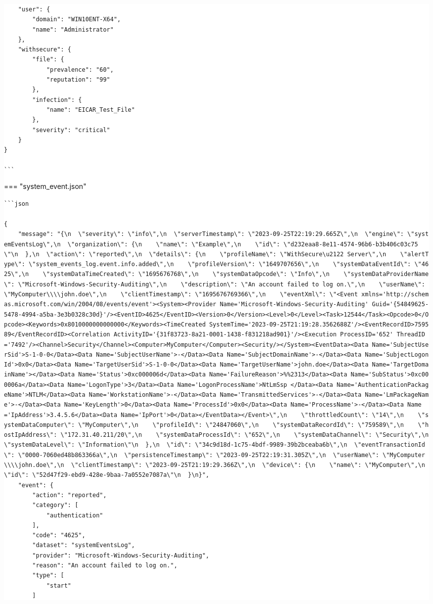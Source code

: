         "user": {
            "domain": "WIN10ENT-X64",
            "name": "Administrator"
        },
        "withsecure": {
            "file": {
                "prevalence": "60",
                "reputation": "99"
            },
            "infection": {
                "name": "EICAR_Test_File"
            },
            "severity": "critical"
        }
    }
    	
	```


=== "system_event.json"

    ```json
	
    {
        "message": "{\n  \"severity\": \"info\",\n  \"serverTimestamp\": \"2023-09-25T22:19:29.665Z\",\n  \"engine\": \"systemEventsLog\",\n  \"organization\": {\n    \"name\": \"Example\",\n    \"id\": \"d232eaa8-8e11-4574-96b6-b3b406c03c75\"\n  },\n  \"action\": \"reported\",\n  \"details\": {\n    \"profileName\": \"WithSecure\u2122 Server\",\n    \"alertType\": \"system_events_log.event.info.added\",\n    \"profileVersion\": \"1649707656\",\n    \"systemDataEventId\": \"4625\",\n    \"systemDataTimeCreated\": \"1695676768\",\n    \"systemDataOpcode\": \"Info\",\n    \"systemDataProviderName\": \"Microsoft-Windows-Security-Auditing\",\n    \"description\": \"An account failed to log on.\",\n    \"userName\": \"MyComputer\\\\john.doe\",\n    \"clientTimestamp\": \"1695676769366\",\n    \"eventXml\": \"<Event xmlns='http://schemas.microsoft.com/win/2004/08/events/event'><System><Provider Name='Microsoft-Windows-Security-Auditing' Guid='{54849625-5478-4994-a5ba-3e3b0328c30d}'/><EventID>4625</EventID><Version>0</Version><Level>0</Level><Task>12544</Task><Opcode>0</Opcode><Keywords>0x8010000000000000</Keywords><TimeCreated SystemTime='2023-09-25T21:19:28.3562688Z'/><EventRecordID>759589</EventRecordID><Correlation ActivityID='{31f83723-8a21-0001-1438-f831218ad901}'/><Execution ProcessID='652' ThreadID='7492'/><Channel>Security</Channel><Computer>MyComputer</Computer><Security/></System><EventData><Data Name='SubjectUserSid'>S-1-0-0</Data><Data Name='SubjectUserName'>-</Data><Data Name='SubjectDomainName'>-</Data><Data Name='SubjectLogonId'>0x0</Data><Data Name='TargetUserSid'>S-1-0-0</Data><Data Name='TargetUserName'>john.doe</Data><Data Name='TargetDomainName'></Data><Data Name='Status'>0xc000006d</Data><Data Name='FailureReason'>%%2313</Data><Data Name='SubStatus'>0xc000006a</Data><Data Name='LogonType'>3</Data><Data Name='LogonProcessName'>NtLmSsp </Data><Data Name='AuthenticationPackageName'>NTLM</Data><Data Name='WorkstationName'>-</Data><Data Name='TransmittedServices'>-</Data><Data Name='LmPackageName'>-</Data><Data Name='KeyLength'>0</Data><Data Name='ProcessId'>0x0</Data><Data Name='ProcessName'>-</Data><Data Name='IpAddress'>3.4.5.6</Data><Data Name='IpPort'>0</Data></EventData></Event>\",\n    \"throttledCount\": \"14\",\n    \"systemDataComputer\": \"MyComputer\",\n    \"profileId\": \"24847060\",\n    \"systemDataRecordId\": \"759589\",\n    \"hostIpAddress\": \"172.31.40.211/20\",\n    \"systemDataProcessId\": \"652\",\n    \"systemDataChannel\": \"Security\",\n    \"systemDataLevel\": \"Information\"\n  },\n  \"id\": \"34c9d18d-1c75-4bdf-9989-39b2bceaba6b\",\n  \"eventTransactionId\": \"0000-7060ed48b863366a\",\n  \"persistenceTimestamp\": \"2023-09-25T22:19:31.305Z\",\n  \"userName\": \"MyComputer\\\\john.doe\",\n  \"clientTimestamp\": \"2023-09-25T21:19:29.366Z\",\n  \"device\": {\n    \"name\": \"MyComputer\",\n    \"id\": \"52d47f29-ebd9-428e-9baa-7a0552e7087a\"\n  }\n}",
        "event": {
            "action": "reported",
            "category": [
                "authentication"
            ],
            "code": "4625",
            "dataset": "systemEventsLog",
            "provider": "Microsoft-Windows-Security-Auditing",
            "reason": "An account failed to log on.",
            "type": [
                "start"
            ]